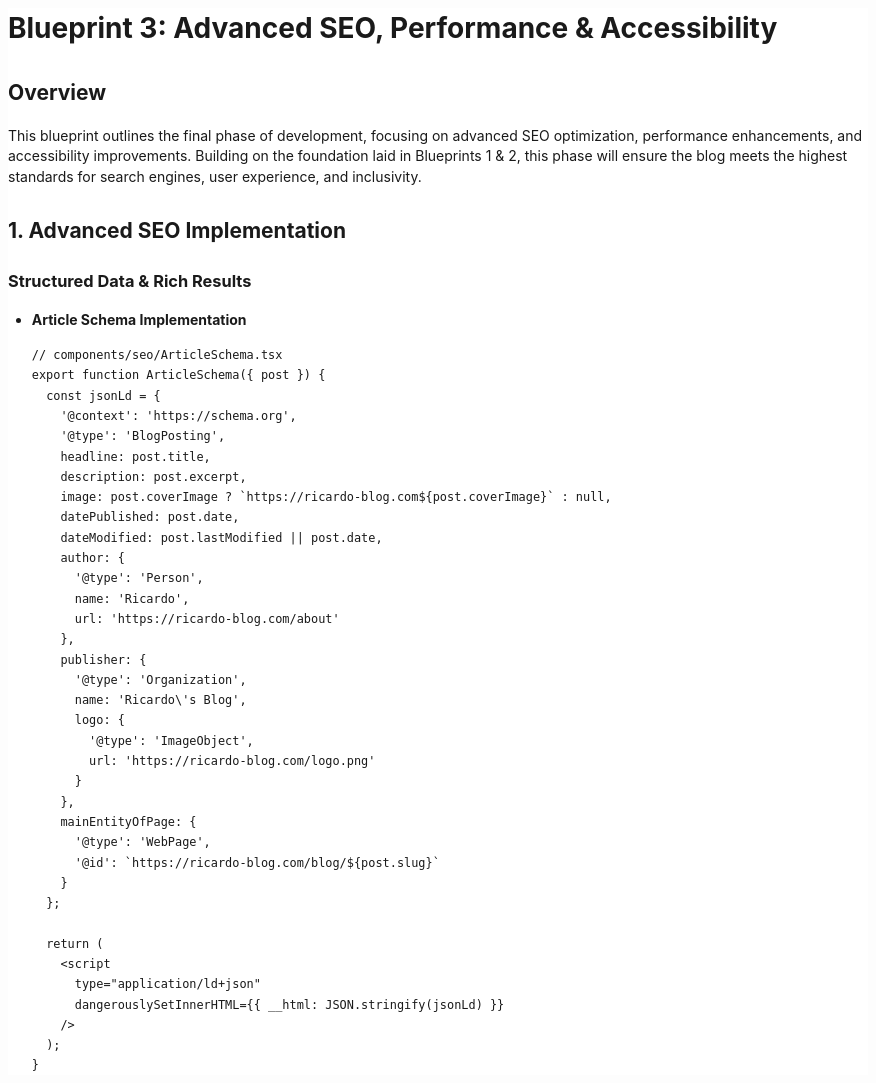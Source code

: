 # Blueprint 3: Advanced SEO, Performance & Accessibility

## Overview

This blueprint outlines the final phase of development, focusing on advanced SEO optimization, performance enhancements, and accessibility improvements. Building on the foundation laid in Blueprints 1 & 2, this phase will ensure the blog meets the highest standards for search engines, user experience, and inclusivity.

## 1. Advanced SEO Implementation

### Structured Data & Rich Results
- **Article Schema Implementation**
  ```tsx
  // components/seo/ArticleSchema.tsx
  export function ArticleSchema({ post }) {
    const jsonLd = {
      '@context': 'https://schema.org',
      '@type': 'BlogPosting',
      headline: post.title,
      description: post.excerpt,
      image: post.coverImage ? `https://ricardo-blog.com${post.coverImage}` : null,
      datePublished: post.date,
      dateModified: post.lastModified || post.date,
      author: {
        '@type': 'Person',
        name: 'Ricardo',
        url: 'https://ricardo-blog.com/about'
      },
      publisher: {
        '@type': 'Organization',
        name: 'Ricardo\'s Blog',
        logo: {
          '@type': 'ImageObject',
          url: 'https://ricardo-blog.com/logo.png'
        }
      },
      mainEntityOfPage: {
        '@type': 'WebPage',
        '@id': `https://ricardo-blog.com/blog/${post.slug}`
      }
    };

    return (
      <script
        type="application/ld+json"
        dangerouslySetInnerHTML={{ __html: JSON.stringify(jsonLd) }}
      />
    );
  }
  ```
